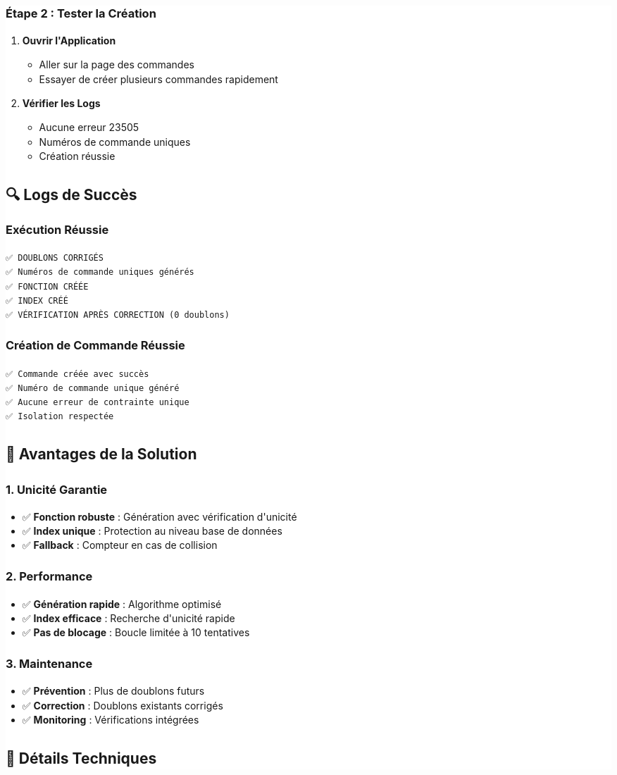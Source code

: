 ### **Étape 2 : Tester la Création**

1. **Ouvrir l'Application**
   - Aller sur la page des commandes
   - Essayer de créer plusieurs commandes rapidement

2. **Vérifier les Logs**
   - Aucune erreur 23505
   - Numéros de commande uniques
   - Création réussie

## 🔍 **Logs de Succès**

### **Exécution Réussie**
```
✅ DOUBLONS CORRIGÉS
✅ Numéros de commande uniques générés
✅ FONCTION CRÉÉE
✅ INDEX CRÉÉ
✅ VÉRIFICATION APRÈS CORRECTION (0 doublons)
```

### **Création de Commande Réussie**
```
✅ Commande créée avec succès
✅ Numéro de commande unique généré
✅ Aucune erreur de contrainte unique
✅ Isolation respectée
```

## 🎯 **Avantages de la Solution**

### **1. Unicité Garantie**
- ✅ **Fonction robuste** : Génération avec vérification d'unicité
- ✅ **Index unique** : Protection au niveau base de données
- ✅ **Fallback** : Compteur en cas de collision

### **2. Performance**
- ✅ **Génération rapide** : Algorithme optimisé
- ✅ **Index efficace** : Recherche d'unicité rapide
- ✅ **Pas de blocage** : Boucle limitée à 10 tentatives

### **3. Maintenance**
- ✅ **Prévention** : Plus de doublons futurs
- ✅ **Correction** : Doublons existants corrigés
- ✅ **Monitoring** : Vérifications intégrées

## 🔧 **Détails Techniques**
